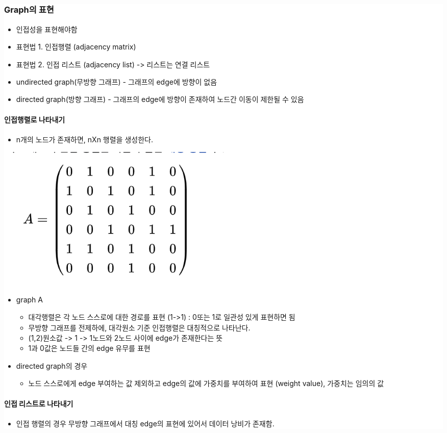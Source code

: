 ### Graph의 표현

- 인접성을 표현해야함

- 표현법 1. 인접행렬 (adjacency matrix)
- 표현법 2. 인접 리스트 (adjacency list) -> 리스트는 연결 리스트

- undirected graph(무방향 그래프) - 그래프의 edge에 방향이 없음
- directed graph(방향 그래프) - 그래프의 edge에 방향이 존재하여 노드간 이동이 제한될 수 있음

#### 인접행렬로 나타내기

- n개의 노드가 존재하면, nXn 행렬을 생성한다.

<img src="/assets/images/graph_matrix.png" height="50%" width="50%"/>

- graph A

  - 대각행렬은 각 노드 스스로에 대한 경로를 표현 (1->1) : 0또는 1로 일관성 있게 표현하면 됨
  - 무방향 그래프를 전제하에, 대각원소 기준 인접행렬은 대칭적으로 나타난다.
  - (1,2)원소값 -> 1 -> 1노드와 2노드 사이에 edge가 존재한다는 뜻
  - 1과 0값은 노드들 간의 edge 유무를 표현

- directed graph의 경우
  - 노드 스스로에게 edge 부여하는 값 제외하고 edge의 값에 가중치를 부여하여 표현 (weight value), 가중치는 임의의 값

#### 인접 리스트로 나타내기

- 인접 행렬의 경우 무방향 그래프에서 대칭 edge의 표현에 있어서 데이터 낭비가 존재함.
